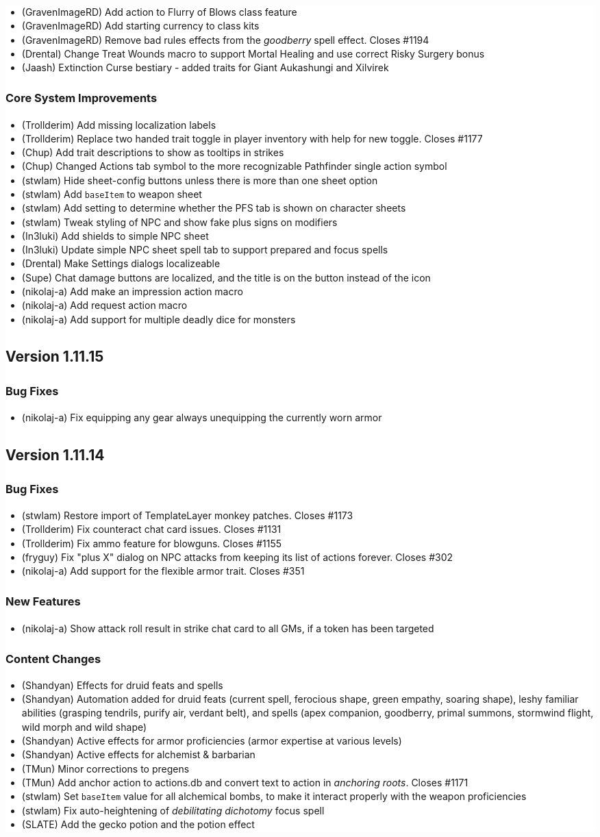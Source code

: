 -   (GravenImageRD) Add action to Flurry of Blows class feature
-   (GravenImageRD) Add starting currency to class kits
-   (GravenImageRD) Remove bad rules effects from the _goodberry_ spell effect. Closes #1194
-   (Drental) Change Treat Wounds macro to support Mortal Healing and use correct Risky Surgery bonus
-   (Jaash) Extinction Curse bestiary - added traits for Giant Aukashungi and Xilvirek

### Core System Improvements

-   (Trollderim) Add missing localization labels
-   (Trollderim) Replace two handed trait toggle in player inventory with help for new toggle. Closes #1177
-   (Chup) Add trait descriptions to show as tooltips in strikes
-   (Chup) Changed Actions tab symbol to the more recognizable Pathfinder single action symbol
-   (stwlam) Hide sheet-config buttons unless there is more than one sheet option
-   (stwlam) Add `baseItem` to weapon sheet
-   (stwlam) Add setting to determine whether the PFS tab is shown on character sheets
-   (stwlam) Tweak styling of NPC and show fake plus signs on modifiers
-   (In3luki) Add shields to simple NPC sheet
-   (In3luki) Update simple NPC sheet spell tab to support prepared and focus spells
-   (Drental) Make Settings dialogs localizeable
-   (Supe) Chat damage buttons are localized, and the title is on the button instead of the icon
-   (nikolaj-a) Add make an impression action macro
-   (nikolaj-a) Add request action macro
-   (nikolaj-a) Add support for multiple deadly dice for monsters

## Version 1.11.15

### Bug Fixes

-   (nikolaj-a) Fix equipping any gear always unequipping the currently worn armor

## Version 1.11.14

### Bug Fixes

-   (stwlam) Restore import of TemplateLayer monkey patches. Closes #1173
-   (Trollderim) Fix counteract chat card issues. Closes #1131
-   (Trollderim) Fix ammo feature for blowguns. Closes #1155
-   (fryguy) Fix "plus X" dialog on NPC attacks from keeping its list of actions forever. Closes #302
-   (nikolaj-a) Add support for the flexible armor trait. Closes #351

### New Features

-   (nikolaj-a) Show attack roll result in strike chat card to all GMs, if a token has been targeted

### Content Changes

-   (Shandyan) Effects for druid feats and spells
-   (Shandyan) Automation added for druid feats (current spell, ferocious shape, green empathy, soaring shape), leshy familiar abilities (grasping tendrils, purify air, verdant belt), and spells (apex companion, goodberry, primal summons, stormwind flight, wild morph and wild shape)
-   (Shandyan) Active effects for armor proficiencies (armor expertise at various levels)
-   (Shandyan) Active effects for alchemist & barbarian
-   (TMun) Minor corrections to pregens
-   (TMun) Add anchor action to actions.db and convert text to action in _anchoring roots_. Closes #1171
-   (stwlam) Set `baseItem` value for all alchemical bombs, to make it interact properly with the weapon proficiencies
-   (stwlam) Fix auto-heightening of _debilitating dichotomy_ focus spell
-   (SLATE) Add the gecko potion and the potion effect